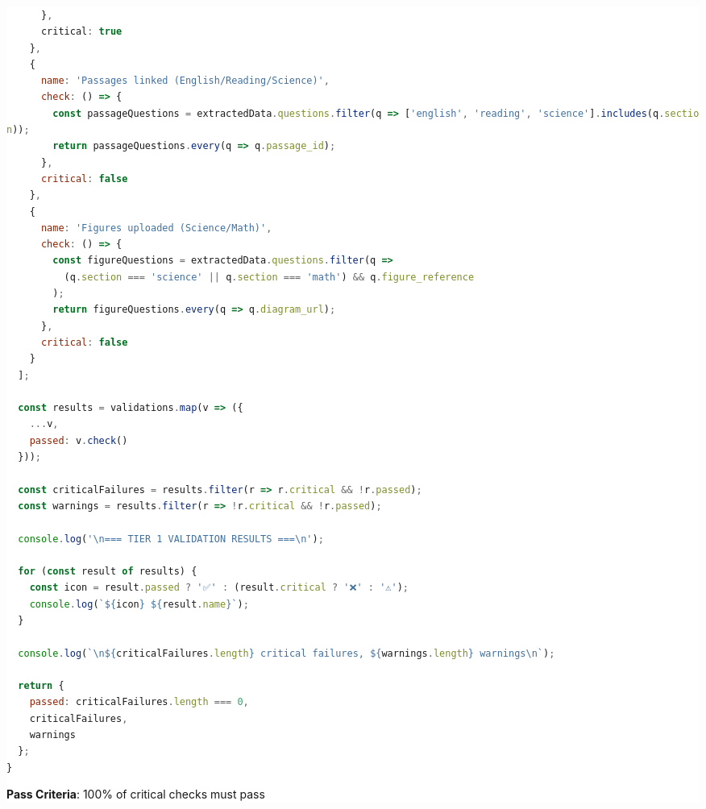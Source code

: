 ```javascript
      },
      critical: true
    },
    {
      name: 'Passages linked (English/Reading/Science)',
      check: () => {
        const passageQuestions = extractedData.questions.filter(q => ['english', 'reading', 'science'].includes(q.section));
        return passageQuestions.every(q => q.passage_id);
      },
      critical: false
    },
    {
      name: 'Figures uploaded (Science/Math)',
      check: () => {
        const figureQuestions = extractedData.questions.filter(q =>
          (q.section === 'science' || q.section === 'math') && q.figure_reference
        );
        return figureQuestions.every(q => q.diagram_url);
      },
      critical: false
    }
  ];

  const results = validations.map(v => ({
    ...v,
    passed: v.check()
  }));

  const criticalFailures = results.filter(r => r.critical && !r.passed);
  const warnings = results.filter(r => !r.critical && !r.passed);

  console.log('\n=== TIER 1 VALIDATION RESULTS ===\n');

  for (const result of results) {
    const icon = result.passed ? '✅' : (result.critical ? '❌' : '⚠️');
    console.log(`${icon} ${result.name}`);
  }

  console.log(`\n${criticalFailures.length} critical failures, ${warnings.length} warnings\n`);

  return {
    passed: criticalFailures.length === 0,
    criticalFailures,
    warnings
  };
}
```

**Pass Criteria**: 100% of critical checks must pass
